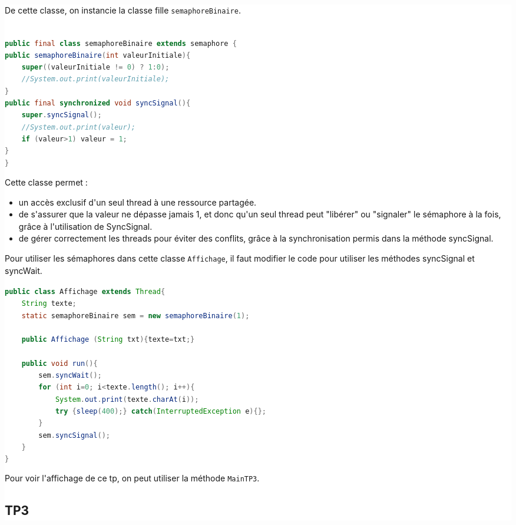 De cette classe, on instancie la classe fille `semaphoreBinaire`.
```java

public final class semaphoreBinaire extends semaphore {
public semaphoreBinaire(int valeurInitiale){
	super((valeurInitiale != 0) ? 1:0);
	//System.out.print(valeurInitiale);
}
public final synchronized void syncSignal(){
	super.syncSignal();
	//System.out.print(valeur);
	if (valeur>1) valeur = 1;
}
}
```

Cette classe permet :
- un accès exclusif d'un seul thread à une ressource partagée.
- de s'assurer que la valeur ne dépasse jamais 1, et donc qu'un seul thread peut "libérer" ou "signaler" le sémaphore à la fois, grâce à l'utilisation de SyncSignal.
- de gérer correctement les threads pour éviter des conflits, grâce à la synchronisation permis dans la méthode syncSignal.

Pour utiliser les sémaphores dans cette classe `Affichage`, il faut modifier le code pour utiliser les méthodes syncSignal et syncWait.
```java
public class Affichage extends Thread{
	String texte;
	static semaphoreBinaire sem = new semaphoreBinaire(1);
    
	public Affichage (String txt){texte=txt;}
	
	public void run(){
		sem.syncWait();
	    for (int i=0; i<texte.length(); i++){
		    System.out.print(texte.charAt(i));
		    try {sleep(400);} catch(InterruptedException e){};
		}
		sem.syncSignal();
	}
}
```

Pour voir l'affichage de ce tp, on peut utiliser la méthode `MainTP3`.

## TP3